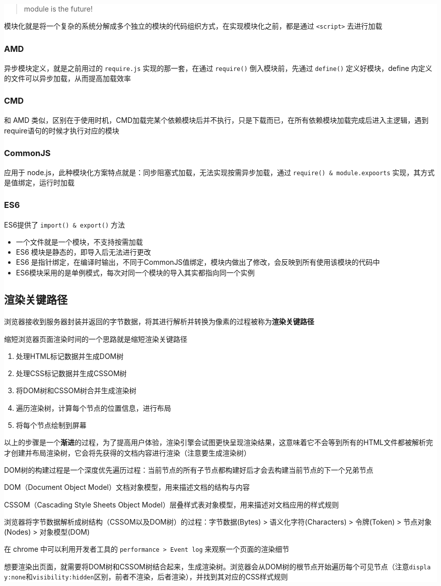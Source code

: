 > module is the future!

模块化就是将一个复杂的系统分解成多个独立的模块的代码组织方式，在实现模块化之前，都是通过 `<script>` 去进行加载

### AMD

异步模块定义，就是之前用过的 `require.js` 实现的那一套，在通过 `require()` 倒入模块前，先通过 `define()` 定义好模块，define 内定义的文件可以异步加载，从而提高加载效率

### CMD

和 AMD 类似，区别在于使用时机，CMD加载完某个依赖模块后并不执行，只是下载而已，在所有依赖模块加载完成后进入主逻辑，遇到require语句的时候才执行对应的模块

### CommonJS

应用于 node.js，此种模块化方案特点就是：同步阻塞式加载，无法实现按需异步加载，通过 `require() & module.expoorts` 实现，其方式是值绑定，运行时加载

### ES6

ES6提供了 `import() & export()` 方法

- 一个文件就是一个模块，不支持按需加载
- ES6 模块是静态的，即导入后无法进行更改
- ES6 是指针绑定，在编译时输出，不同于CommonJS值绑定，模块内做出了修改，会反映到所有使用该模块的代码中
- ES6模块采用的是单例模式，每次对同一个模块的导入其实都指向同一个实例 


## 渲染关键路径

浏览器接收到服务器封装并返回的字节数据，将其进行解析并转换为像素的过程被称为**渲染关键路径**

缩短浏览器页面渲染时间的一个思路就是缩短渲染关键路径

1. 处理HTML标记数据并生成DOM树

2. 处理CSS标记数据并生成CSSOM树

3. 将DOM树和CSSOM树合并生成渲染树

4. 遍历渲染树，计算每个节点的位置信息，进行布局

5. 将每个节点绘制到屏幕

以上的步骤是一个**渐进**的过程，为了提高用户体验，渲染引擎会试图更快呈现渲染结果，这意味着它不会等到所有的HTML文件都被解析完才创建并布局渲染树，它会将先获得的文档内容进行渲染（注意要生成渲染树）

DOM树的构建过程是一个深度优先遍历过程：当前节点的所有子节点都构建好后才会去构建当前节点的下一个兄弟节点

DOM（Document Object Model）文档对象模型，用来描述文档的结构与内容

CSSOM（Cascading Style Sheets Object Model）层叠样式表对象模型，用来描述对文档应用的样式规则

浏览器将字节数据解析成树结构（CSSOM以及DOM树）的过程：字节数据(Bytes) > 语义化字符(Characters) > 令牌(Token) > 节点对象(Nodes) > 对象模型(DOM)

在 chrome 中可以利用开发者工具的 `performance > Event log` 来观察一个页面的渲染细节

想要渲染出页面，就需要将DOM树和CSSOM树结合起来，生成渲染树。浏览器会从DOM树的根节点开始遍历每个可见节点（注意`display:none`和`visibility:hidden`区别，前者不渲染，后者渲染），并找到其对应的CSS样式规则
